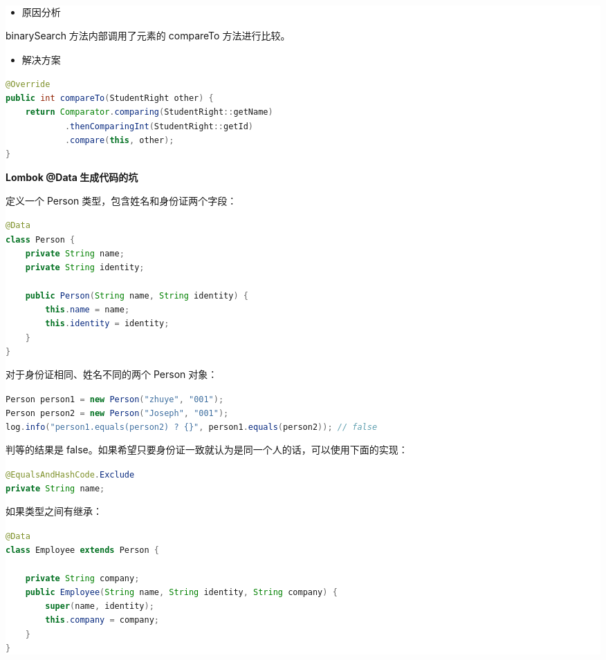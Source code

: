 - 原因分析

binarySearch 方法内部调用了元素的 compareTo 方法进行比较。

- 解决方案

```java
@Override
public int compareTo(StudentRight other) {
    return Comparator.comparing(StudentRight::getName)
            .thenComparingInt(StudentRight::getId)
            .compare(this, other);
}
```

**Lombok @Data 生成代码的坑**

定义一个 Person 类型，包含姓名和身份证两个字段：

```java
@Data
class Person {
    private String name;
    private String identity;

    public Person(String name, String identity) {
        this.name = name;
        this.identity = identity;
    }
}
```

对于身份证相同、姓名不同的两个 Person 对象：

```java
Person person1 = new Person("zhuye", "001");
Person person2 = new Person("Joseph", "001");
log.info("person1.equals(person2) ? {}", person1.equals(person2)); // false
```

判等的结果是 false。如果希望只要身份证一致就认为是同一个人的话，可以使用下面的实现：

```java
@EqualsAndHashCode.Exclude
private String name;
```

如果类型之间有继承：

```java
@Data
class Employee extends Person {
  
    private String company;
    public Employee(String name, String identity, String company) {
        super(name, identity);
        this.company = company;
    }
}
```
